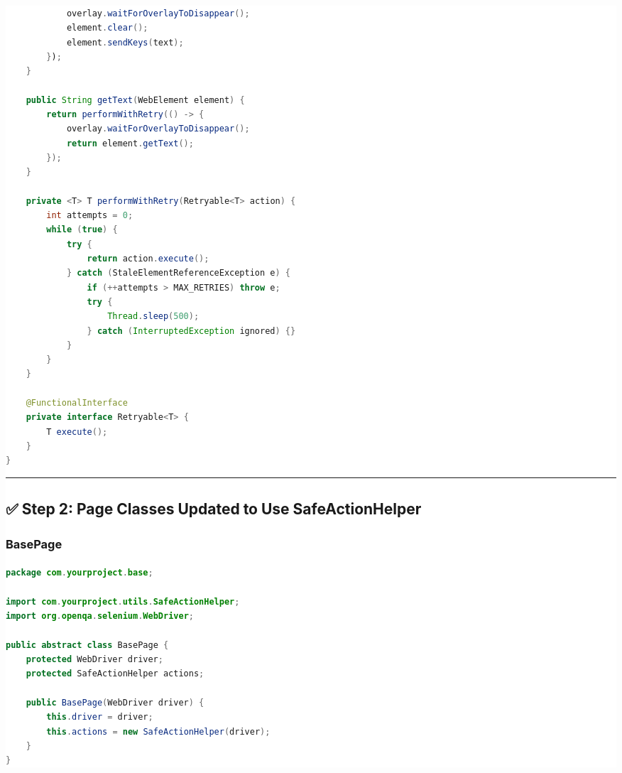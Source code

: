 ```java
            overlay.waitForOverlayToDisappear();
            element.clear();
            element.sendKeys(text);
        });
    }

    public String getText(WebElement element) {
        return performWithRetry(() -> {
            overlay.waitForOverlayToDisappear();
            return element.getText();
        });
    }

    private <T> T performWithRetry(Retryable<T> action) {
        int attempts = 0;
        while (true) {
            try {
                return action.execute();
            } catch (StaleElementReferenceException e) {
                if (++attempts > MAX_RETRIES) throw e;
                try {
                    Thread.sleep(500);
                } catch (InterruptedException ignored) {}
            }
        }
    }

    @FunctionalInterface
    private interface Retryable<T> {
        T execute();
    }
}
```

* * *

## ✅ **Step 2: Page Classes Updated to Use SafeActionHelper**

### **BasePage**

```java
package com.yourproject.base;

import com.yourproject.utils.SafeActionHelper;
import org.openqa.selenium.WebDriver;

public abstract class BasePage {
    protected WebDriver driver;
    protected SafeActionHelper actions;

    public BasePage(WebDriver driver) {
        this.driver = driver;
        this.actions = new SafeActionHelper(driver);
    }
}
```
